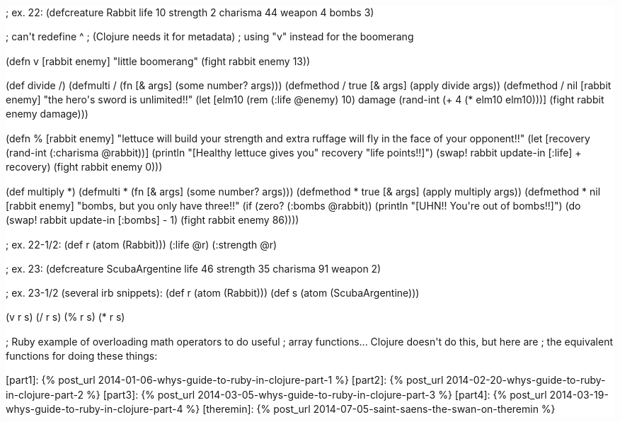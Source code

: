 ; ex. 22:
(defcreature Rabbit
  life 10
  strength 2
  charisma 44
  weapon 4
  bombs 3)

; can't redefine ^
; (Clojure needs it for metadata)
; using "v" instead for the boomerang

(defn v [rabbit enemy]
  "little boomerang"
  (fight rabbit enemy 13))

(def divide /)
(defmulti / (fn [& args] (some number? args)))
(defmethod / true [& args] (apply divide args))
(defmethod / nil [rabbit enemy]
  "the hero's sword is unlimited!!"
  (let [elm10 (rem (:life @enemy) 10)
        damage (rand-int (+ 4 (* elm10 elm10)))] 
    (fight rabbit enemy damage)))

(defn % [rabbit enemy]
  "lettuce will build your strength and extra ruffage
   will fly in the face of your opponent!!"
  (let [recovery (rand-int (:charisma @rabbit))]
    (println "[Healthy lettuce gives you" recovery "life points!!]")
    (swap! rabbit update-in [:life] + recovery)
    (fight rabbit enemy 0)))

(def multiply *)
(defmulti * (fn [& args] (some number? args)))
(defmethod * true [& args] (apply multiply args))
(defmethod * nil [rabbit enemy]
  "bombs, but you only have three!!"
  (if (zero? (:bombs @rabbit))
    (println "[UHN!! You're out of bombs!!]")
    (do 
      (swap! rabbit update-in [:bombs] - 1)
      (fight rabbit enemy 86))))

; ex. 22-1/2:
(def r (atom (Rabbit)))
(:life @r)
(:strength @r)

; ex. 23:
(defcreature ScubaArgentine
  life 46
  strength 35
  charisma 91
  weapon 2)

; ex. 23-1/2 (several irb snippets):
(def r (atom (Rabbit)))
(def s (atom (ScubaArgentine)))

(v r s)
(/ r s)
(% r s)
(* r s)

; Ruby example of overloading math operators to do useful 
; array functions... Clojure doesn't do this, but here are
; the equivalent functions for doing these things:

[part1]: {% post_url 2014-01-06-whys-guide-to-ruby-in-clojure-part-1 %}
[part2]: {% post_url 2014-02-20-whys-guide-to-ruby-in-clojure-part-2 %}
[part3]: {% post_url 2014-03-05-whys-guide-to-ruby-in-clojure-part-3 %}
[part4]: {% post_url 2014-03-19-whys-guide-to-ruby-in-clojure-part-4 %}
[theremin]: {% post_url 2014-07-05-saint-saens-the-swan-on-theremin %}